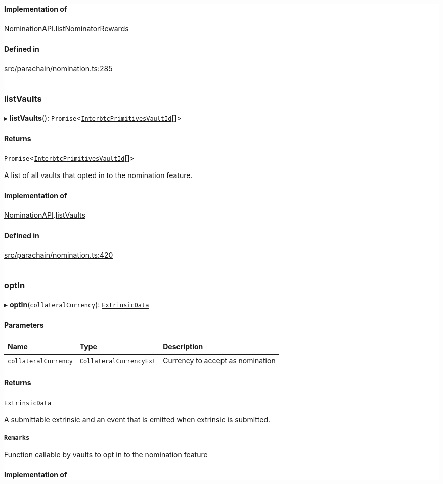 #### Implementation of

[NominationAPI](../interfaces/NominationAPI.md).[listNominatorRewards](../interfaces/NominationAPI.md#listnominatorrewards)

#### Defined in

[src/parachain/nomination.ts:285](https://github.com/interlay/interbtc-api/blob/1c0379f56248ac2da57930d5704199f69f941aa8/src/parachain/nomination.ts#L285)

___

### <a id="listvaults" name="listvaults"></a> listVaults

▸ **listVaults**(): `Promise`\<[`InterbtcPrimitivesVaultId`](../interfaces/InterbtcPrimitivesVaultId.md)[]\>

#### Returns

`Promise`\<[`InterbtcPrimitivesVaultId`](../interfaces/InterbtcPrimitivesVaultId.md)[]\>

A list of all vaults that opted in to the nomination feature.

#### Implementation of

[NominationAPI](../interfaces/NominationAPI.md).[listVaults](../interfaces/NominationAPI.md#listvaults)

#### Defined in

[src/parachain/nomination.ts:420](https://github.com/interlay/interbtc-api/blob/1c0379f56248ac2da57930d5704199f69f941aa8/src/parachain/nomination.ts#L420)

___

### <a id="optin" name="optin"></a> optIn

▸ **optIn**(`collateralCurrency`): [`ExtrinsicData`](../interfaces/ExtrinsicData.md)

#### Parameters

| Name | Type | Description |
| :------ | :------ | :------ |
| `collateralCurrency` | [`CollateralCurrencyExt`](../modules.md#collateralcurrencyext) | Currency to accept as nomination |

#### Returns

[`ExtrinsicData`](../interfaces/ExtrinsicData.md)

A submittable extrinsic and an event that is emitted when extrinsic is submitted.

**`Remarks`**

Function callable by vaults to opt in to the nomination feature

#### Implementation of
